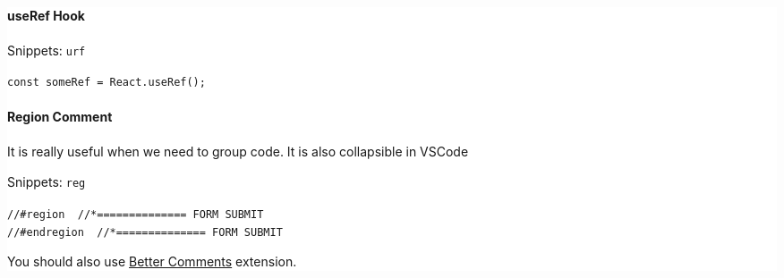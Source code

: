 #### useRef Hook

Snippets: `urf`

```tsx
const someRef = React.useRef();
```

#### Region Comment

It is really useful when we need to group code. It is also collapsible in VSCode

Snippets: `reg`

```tsx
//#region  //*============== FORM SUBMIT
//#endregion  //*============== FORM SUBMIT
```

You should also use [Better Comments](https://marketplace.visualstudio.com/items?itemName=aaron-bond.better-comments) extension.

